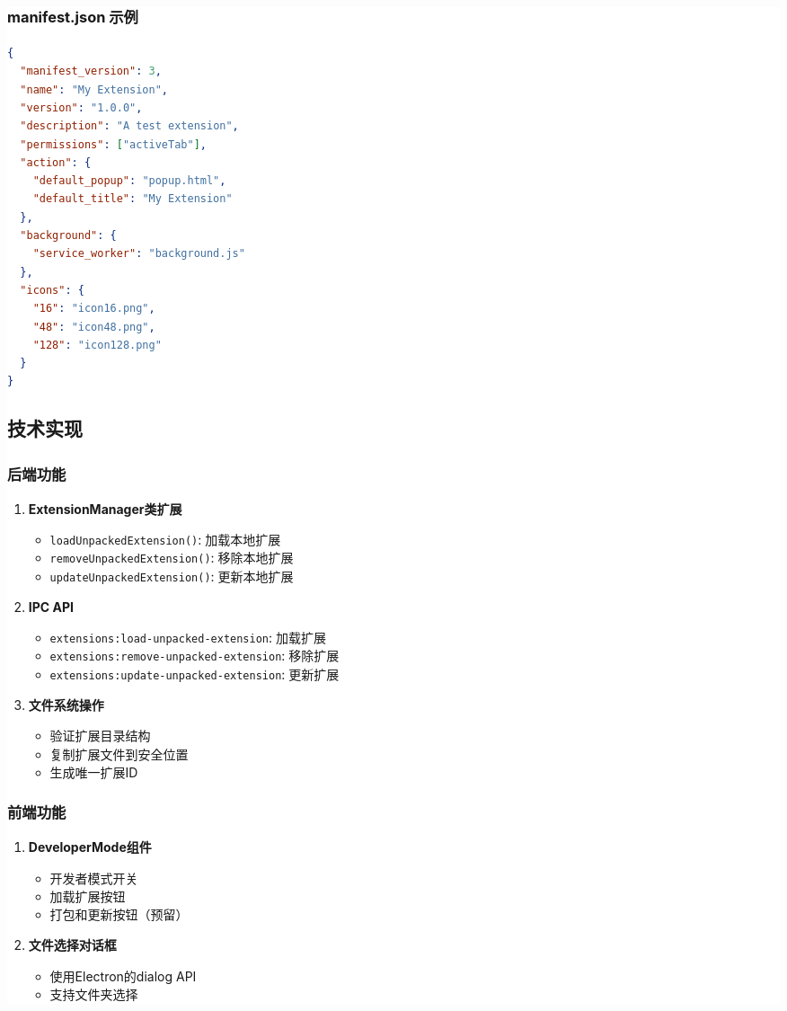 ### manifest.json 示例

```json
{
  "manifest_version": 3,
  "name": "My Extension",
  "version": "1.0.0",
  "description": "A test extension",
  "permissions": ["activeTab"],
  "action": {
    "default_popup": "popup.html",
    "default_title": "My Extension"
  },
  "background": {
    "service_worker": "background.js"
  },
  "icons": {
    "16": "icon16.png",
    "48": "icon48.png",
    "128": "icon128.png"
  }
}
```

## 技术实现

### 后端功能

1. **ExtensionManager类扩展**
   - `loadUnpackedExtension()`: 加载本地扩展
   - `removeUnpackedExtension()`: 移除本地扩展
   - `updateUnpackedExtension()`: 更新本地扩展

2. **IPC API**
   - `extensions:load-unpacked-extension`: 加载扩展
   - `extensions:remove-unpacked-extension`: 移除扩展
   - `extensions:update-unpacked-extension`: 更新扩展

3. **文件系统操作**
   - 验证扩展目录结构
   - 复制扩展文件到安全位置
   - 生成唯一扩展ID

### 前端功能

1. **DeveloperMode组件**
   - 开发者模式开关
   - 加载扩展按钮
   - 打包和更新按钮（预留）

2. **文件选择对话框**
   - 使用Electron的dialog API
   - 支持文件夹选择
